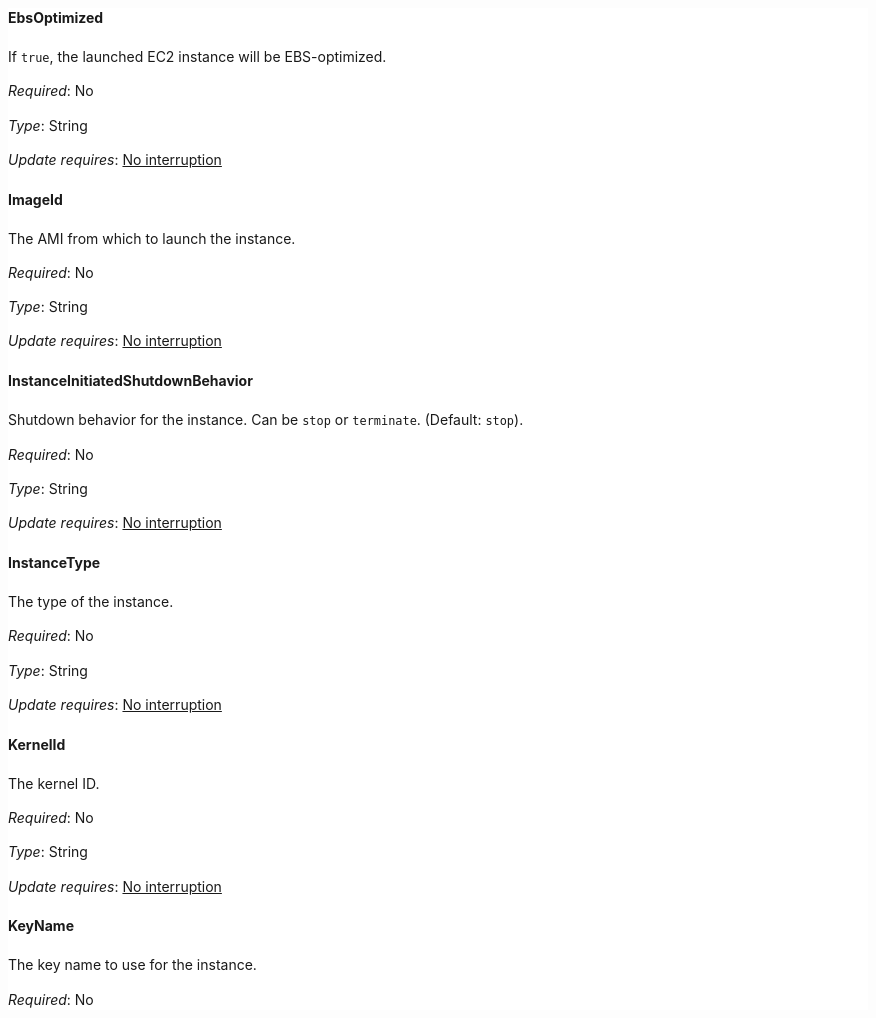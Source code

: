 #### EbsOptimized

If `true`, the launched EC2 instance will be EBS-optimized.

_Required_: No

_Type_: String

_Update requires_: [No interruption](https://docs.aws.amazon.com/AWSCloudFormation/latest/UserGuide/using-cfn-updating-stacks-update-behaviors.html#update-no-interrupt)

#### ImageId

The AMI from which to launch the instance.

_Required_: No

_Type_: String

_Update requires_: [No interruption](https://docs.aws.amazon.com/AWSCloudFormation/latest/UserGuide/using-cfn-updating-stacks-update-behaviors.html#update-no-interrupt)

#### InstanceInitiatedShutdownBehavior

Shutdown behavior for the instance. Can be `stop` or `terminate`.
(Default: `stop`).

_Required_: No

_Type_: String

_Update requires_: [No interruption](https://docs.aws.amazon.com/AWSCloudFormation/latest/UserGuide/using-cfn-updating-stacks-update-behaviors.html#update-no-interrupt)

#### InstanceType

The type of the instance.

_Required_: No

_Type_: String

_Update requires_: [No interruption](https://docs.aws.amazon.com/AWSCloudFormation/latest/UserGuide/using-cfn-updating-stacks-update-behaviors.html#update-no-interrupt)

#### KernelId

The kernel ID.

_Required_: No

_Type_: String

_Update requires_: [No interruption](https://docs.aws.amazon.com/AWSCloudFormation/latest/UserGuide/using-cfn-updating-stacks-update-behaviors.html#update-no-interrupt)

#### KeyName

The key name to use for the instance.

_Required_: No
